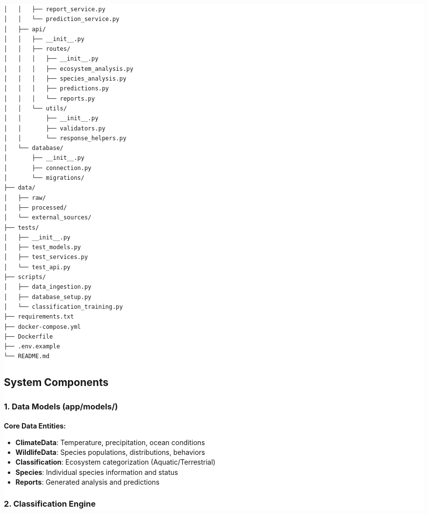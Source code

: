 ```
│   │   ├── report_service.py
│   │   └── prediction_service.py
│   ├── api/
│   │   ├── __init__.py
│   │   ├── routes/
│   │   │   ├── __init__.py
│   │   │   ├── ecosystem_analysis.py
│   │   │   ├── species_analysis.py
│   │   │   ├── predictions.py
│   │   │   └── reports.py
│   │   └── utils/
│   │       ├── __init__.py
│   │       ├── validators.py
│   │       └── response_helpers.py
│   └── database/
│       ├── __init__.py
│       ├── connection.py
│       └── migrations/
├── data/
│   ├── raw/
│   ├── processed/
│   └── external_sources/
├── tests/
│   ├── __init__.py
│   ├── test_models.py
│   ├── test_services.py
│   └── test_api.py
├── scripts/
│   ├── data_ingestion.py
│   ├── database_setup.py
│   └── classification_training.py
├── requirements.txt
├── docker-compose.yml
├── Dockerfile
├── .env.example
└── README.md
```

## System Components

### 1. Data Models (app/models/)

**Core Data Entities:**
- **ClimateData**: Temperature, precipitation, ocean conditions
- **WildlifeData**: Species populations, distributions, behaviors
- **Classification**: Ecosystem categorization (Aquatic/Terrestrial)
- **Species**: Individual species information and status
- **Reports**: Generated analysis and predictions

### 2. Classification Engine
